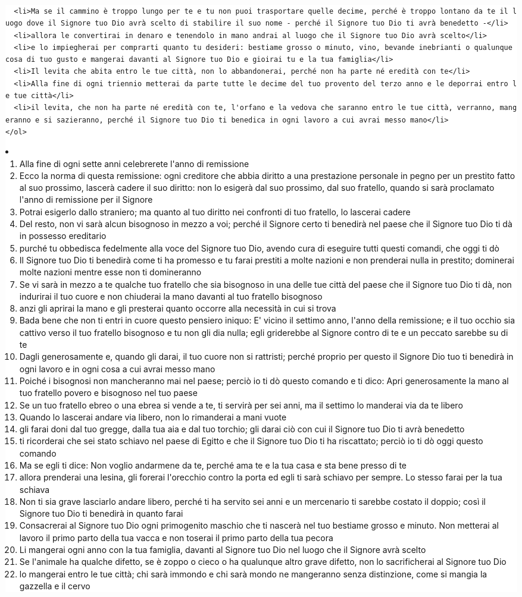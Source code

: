       <li>Ma se il cammino è troppo lungo per te e tu non puoi trasportare quelle decime, perché è troppo lontano da te il luogo dove il Signore tuo Dio avrà scelto di stabilire il suo nome - perché il Signore tuo Dio ti avrà benedetto -</li>
      <li>allora le convertirai in denaro e tenendolo in mano andrai al luogo che il Signore tuo Dio avrà scelto</li>
      <li>e lo impiegherai per comprarti quanto tu desideri: bestiame grosso o minuto, vino, bevande inebrianti o qualunque cosa di tuo gusto e mangerai davanti al Signore tuo Dio e gioirai tu e la tua famiglia</li>
      <li>Il levita che abita entro le tue città, non lo abbandonerai, perché non ha parte né eredità con te</li>
      <li>Alla fine di ogni triennio metterai da parte tutte le decime del tuo provento del terzo anno e le deporrai entro le tue città</li>
      <li>il levita, che non ha parte né eredità con te, l'orfano e la vedova che saranno entro le tue città, verranno, mangeranno e si sazieranno, perché il Signore tuo Dio ti benedica in ogni lavoro a cui avrai messo mano</li>
    </ol>
  </li>
  <li>
    <ol>
      <li>Alla fine di ogni sette anni celebrerete l'anno di remissione</li>
      <li>Ecco la norma di questa remissione: ogni creditore che abbia diritto a una prestazione personale in pegno per un prestito fatto al suo prossimo, lascerà cadere il suo diritto: non lo esigerà dal suo prossimo, dal suo fratello, quando si sarà proclamato l'anno di remissione per il Signore</li>
      <li>Potrai esigerlo dallo straniero; ma quanto al tuo diritto nei confronti di tuo fratello, lo lascerai cadere</li>
      <li>Del resto, non vi sarà alcun bisognoso in mezzo a voi; perché il Signore certo ti benedirà nel paese che il Signore tuo Dio ti dà in possesso ereditario</li>
      <li>purché tu obbedisca fedelmente alla voce del Signore tuo Dio, avendo cura di eseguire tutti questi comandi, che oggi ti dò</li>
      <li>Il Signore tuo Dio ti benedirà come ti ha promesso e tu farai prestiti a molte nazioni e non prenderai nulla in prestito; dominerai molte nazioni mentre esse non ti domineranno</li>
      <li>Se vi sarà in mezzo a te qualche tuo fratello che sia bisognoso in una delle tue città del paese che il Signore tuo Dio ti dà, non indurirai il tuo cuore e non chiuderai la mano davanti al tuo fratello bisognoso</li>
      <li>anzi gli aprirai la mano e gli presterai quanto occorre alla necessità in cui si trova</li>
      <li>Bada bene che non ti entri in cuore questo pensiero iniquo: E' vicino il settimo anno, l'anno della remissione; e il tuo occhio sia cattivo verso il tuo fratello bisognoso e tu non gli dia nulla; egli griderebbe al Signore contro di te e un peccato sarebbe su di te</li>
      <li>Dagli generosamente e, quando gli darai, il tuo cuore non si rattristi; perché proprio per questo il Signore Dio tuo ti benedirà in ogni lavoro e in ogni cosa a cui avrai messo mano</li>
      <li>Poiché i bisognosi non mancheranno mai nel paese; perciò io ti dò questo comando e ti dico: Apri generosamente la mano al tuo fratello povero e bisognoso nel tuo paese</li>
      <li>Se un tuo fratello ebreo o una ebrea si vende a te, ti servirà per sei anni, ma il settimo lo manderai via da te libero</li>
      <li>Quando lo lascerai andare via libero, non lo rimanderai a mani vuote</li>
      <li>gli farai doni dal tuo gregge, dalla tua aia e dal tuo torchio; gli darai ciò con cui il Signore tuo Dio ti avrà benedetto</li>
      <li>ti ricorderai che sei stato schiavo nel paese di Egitto e che il Signore tuo Dio ti ha riscattato; perciò io ti dò oggi questo comando</li>
      <li>Ma se egli ti dice: Non voglio andarmene da te, perché ama te e la tua casa e sta bene presso di te</li>
      <li>allora prenderai una lesina, gli forerai l'orecchio contro la porta ed egli ti sarà schiavo per sempre. Lo stesso farai per la tua schiava</li>
      <li>Non ti sia grave lasciarlo andare libero, perché ti ha servito sei anni e un mercenario ti sarebbe costato il doppio; così il Signore tuo Dio ti benedirà in quanto farai</li>
      <li>Consacrerai al Signore tuo Dio ogni primogenito maschio che ti nascerà nel tuo bestiame grosso e minuto. Non metterai al lavoro il primo parto della tua vacca e non toserai il primo parto della tua pecora</li>
      <li>Li mangerai ogni anno con la tua famiglia, davanti al Signore tuo Dio nel luogo che il Signore avrà scelto</li>
      <li>Se l'animale ha qualche difetto, se è zoppo o cieco o ha qualunque altro grave difetto, non lo sacrificherai al Signore tuo Dio</li>
      <li>lo mangerai entro le tue città; chi sarà immondo e chi sarà mondo ne mangeranno senza distinzione, come si mangia la gazzella e il cervo</li>